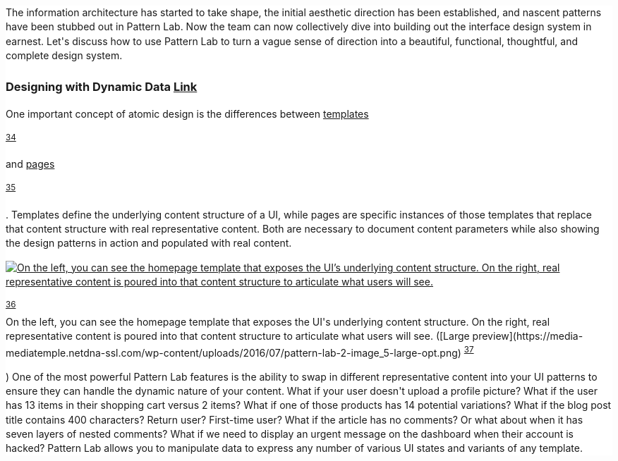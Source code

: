 The information architecture has started to take shape, the initial aesthetic direction has been established, and nascent patterns have been stubbed out in Pattern Lab. Now the team can now collectively dive into building out the interface design system in earnest. Let's discuss how to use Pattern Lab to turn a vague sense of direction into a beautiful, functional, thoughtful, and complete design system.

### Designing with Dynamic Data [Link](https://www.smashingmagazine.com/2016/07/building-maintaining-atomic-design-systems-pattern-lab/#designing-with-dynamic-data)

One important concept of atomic design is the differences between [templates](http://atomicdesign.bradfrost.com/chapter-2/#templates)

<sup>
  <a href="https://www.smashingmagazine.com/2016/07/building-maintaining-atomic-design-systems-pattern-lab/#34">34</a>
</sup>

 and [pages](http://atomicdesign.bradfrost.com/chapter-2/#pages)

<sup>
  <a href="https://www.smashingmagazine.com/2016/07/building-maintaining-atomic-design-systems-pattern-lab/#35">35</a>
</sup>

. Templates define the underlying content structure of a UI, while pages are specific instances of those templates that replace that content structure with real representative content. Both are necessary to document content parameters while also showing the design patterns in action and populated with real content.

[![On the left, you can see the homepage template that exposes the UI’s underlying content structure. On the right, real representative content is poured into that content structure to articulate what users will see.](https://media-mediatemple.netdna-ssl.com/wp-content/uploads/2016/07/pattern-lab-2-image_5-opt.png)](https://media-mediatemple.netdna-ssl.com/wp-content/uploads/2016/07/pattern-lab-2-image_5-large-opt.png)

<sup>
  <a href="https://www.smashingmagazine.com/2016/07/building-maintaining-atomic-design-systems-pattern-lab/#36">36</a>
</sup>

<br>
On the left, you can see the homepage template that exposes the UI's underlying content structure. On the right, real representative content is poured into that content structure to articulate what users will see. ([Large preview](https://media-mediatemple.netdna-ssl.com/wp-content/uploads/2016/07/pattern-lab-2-image_5-large-opt.png)

<sup>
  <a href="https://www.smashingmagazine.com/2016/07/building-maintaining-atomic-design-systems-pattern-lab/#37">37</a>
</sup>

) One of the most powerful Pattern Lab features is the ability to swap in different representative content into your UI patterns to ensure they can handle the dynamic nature of your content. What if your user doesn't upload a profile picture? What if the user has 13 items in their shopping cart versus 2 items? What if one of those products has 14 potential variations? What if the blog post title contains 400 characters? Return user? First-time user? What if the article has no comments? Or what about when it has seven layers of nested comments? What if we need to display an urgent message on the dashboard when their account is hacked? Pattern Lab allows you to manipulate data to express any number of various UI states and variants of any template.
